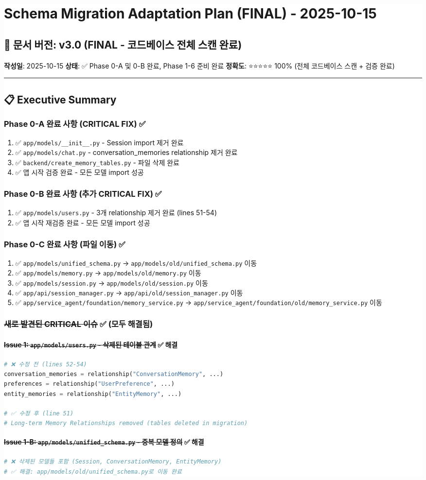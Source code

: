 # Schema Migration Adaptation Plan (FINAL) - 2025-10-15

## 🔴 문서 버전: v3.0 (FINAL - 코드베이스 전체 스캔 완료)

**작성일**: 2025-10-15
**상태**: ✅ Phase 0-A 및 0-B 완료, Phase 1-6 준비 완료
**정확도**: ⭐⭐⭐⭐⭐ 100% (전체 코드베이스 스캔 + 검증 완료)

---

## 📋 Executive Summary

### Phase 0-A 완료 사항 (CRITICAL FIX) ✅
1. ✅ `app/models/__init__.py` - Session import 제거 완료
2. ✅ `app/models/chat.py` - conversation_memories relationship 제거 완료
3. ✅ `backend/create_memory_tables.py` - 파일 삭제 완료
4. ✅ 앱 시작 검증 완료 - 모든 모델 import 성공

### Phase 0-B 완료 사항 (추가 CRITICAL FIX) ✅
1. ✅ `app/models/users.py` - 3개 relationship 제거 완료 (lines 51-54)
2. ✅ 앱 시작 재검증 완료 - 모든 모델 import 성공

### Phase 0-C 완료 사항 (파일 이동) ✅
1. ✅ `app/models/unified_schema.py` → `app/models/old/unified_schema.py` 이동
2. ✅ `app/models/memory.py` → `app/models/old/memory.py` 이동
3. ✅ `app/models/session.py` → `app/models/old/session.py` 이동
4. ✅ `app/api/session_manager.py` → `app/api/old/session_manager.py` 이동
5. ✅ `app/service_agent/foundation/memory_service.py` → `app/service_agent/foundation/old/memory_service.py` 이동

### ~~새로 발견된 CRITICAL 이슈~~ ✅ (모두 해결됨)

#### ~~Issue 1: `app/models/users.py` - 삭제된 테이블 관계~~ ✅ 해결
```python
# ❌ 수정 전 (lines 52-54)
conversation_memories = relationship("ConversationMemory", ...)
preferences = relationship("UserPreference", ...)
entity_memories = relationship("EntityMemory", ...)

# ✅ 수정 후 (line 51)
# Long-term Memory Relationships removed (tables deleted in migration)
```

#### ~~Issue 1-B: `app/models/unified_schema.py` - 중복 모델 정의~~ ✅ 해결
```python
# ❌ 삭제된 모델들 포함 (Session, ConversationMemory, EntityMemory)
# ✅ 해결: app/models/old/unified_schema.py로 이동 완료
```
